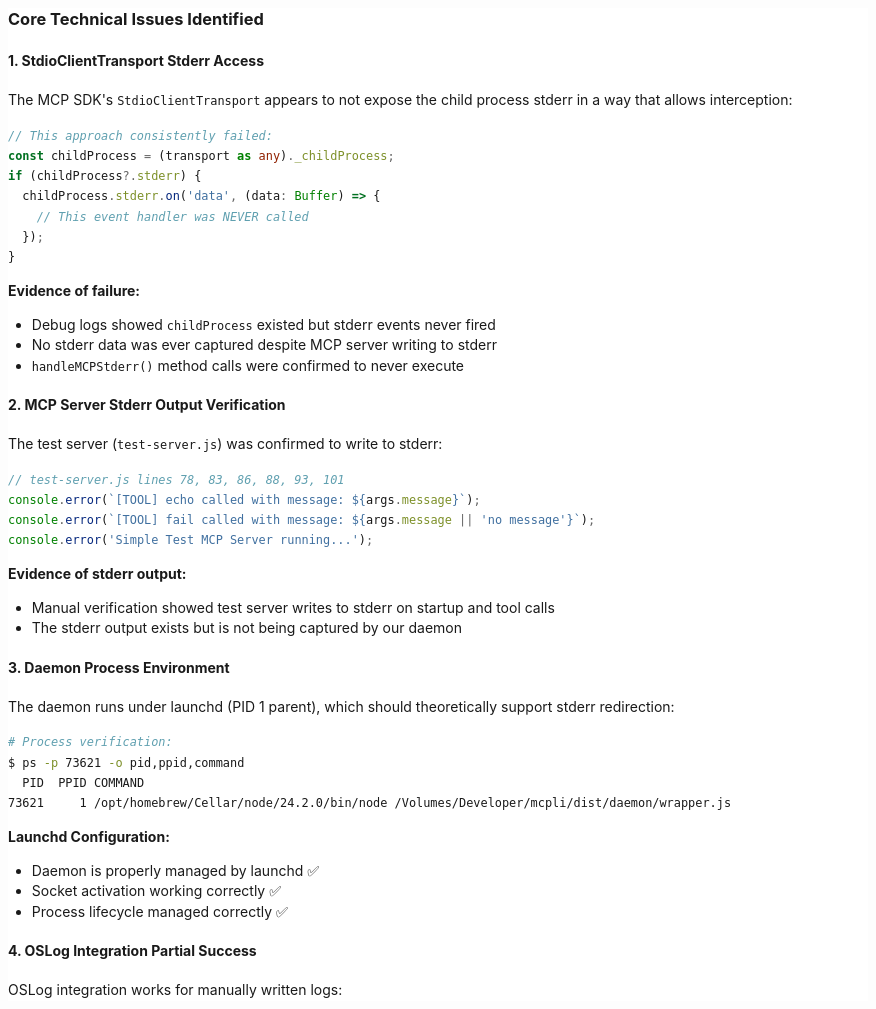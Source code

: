 ### Core Technical Issues Identified

#### 1. **StdioClientTransport Stderr Access**
The MCP SDK's `StdioClientTransport` appears to not expose the child process stderr in a way that allows interception:

```typescript
// This approach consistently failed:
const childProcess = (transport as any)._childProcess;
if (childProcess?.stderr) {
  childProcess.stderr.on('data', (data: Buffer) => {
    // This event handler was NEVER called
  });
}
```

**Evidence of failure:**
- Debug logs showed `childProcess` existed but stderr events never fired
- No stderr data was ever captured despite MCP server writing to stderr
- `handleMCPStderr()` method calls were confirmed to never execute

#### 2. **MCP Server Stderr Output Verification**
The test server (`test-server.js`) was confirmed to write to stderr:

```javascript
// test-server.js lines 78, 83, 86, 88, 93, 101
console.error(`[TOOL] echo called with message: ${args.message}`);
console.error(`[TOOL] fail called with message: ${args.message || 'no message'}`);  
console.error('Simple Test MCP Server running...');
```

**Evidence of stderr output:**
- Manual verification showed test server writes to stderr on startup and tool calls
- The stderr output exists but is not being captured by our daemon

#### 3. **Daemon Process Environment**
The daemon runs under launchd (PID 1 parent), which should theoretically support stderr redirection:

```bash
# Process verification:
$ ps -p 73621 -o pid,ppid,command
  PID  PPID COMMAND
73621     1 /opt/homebrew/Cellar/node/24.2.0/bin/node /Volumes/Developer/mcpli/dist/daemon/wrapper.js
```

**Launchd Configuration:**
- Daemon is properly managed by launchd ✅
- Socket activation working correctly ✅
- Process lifecycle managed correctly ✅

#### 4. **OSLog Integration Partial Success**
OSLog integration works for manually written logs:
